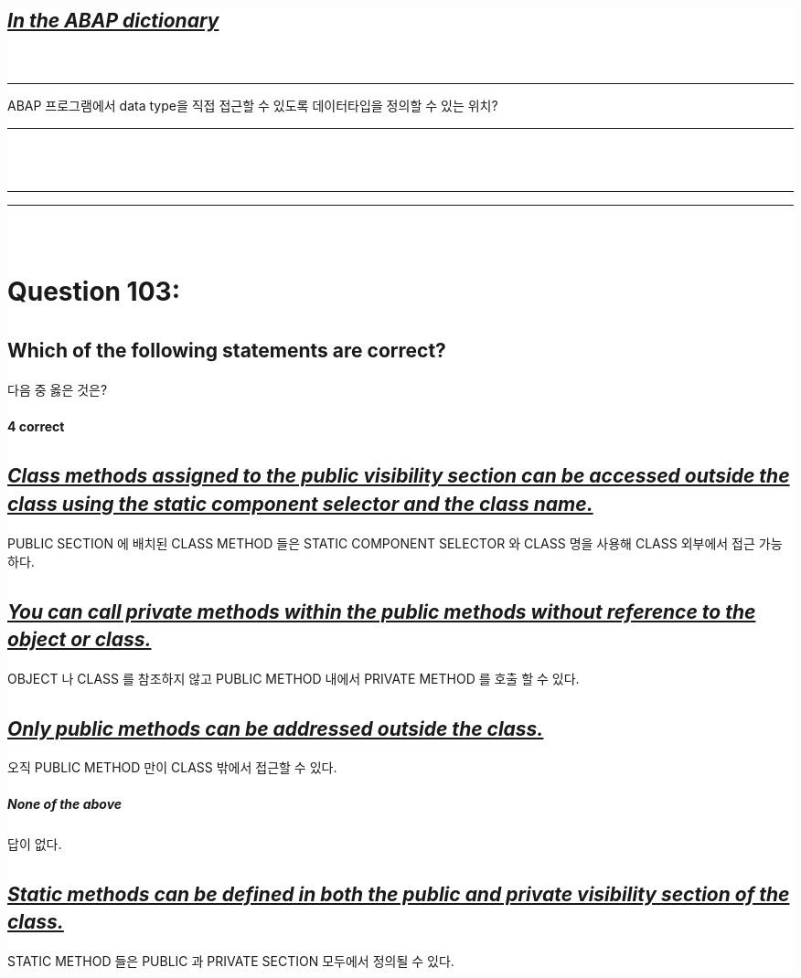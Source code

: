 ## *<u>In the ABAP dictionary</u>*

<BR/>

****

ABAP 프로그램에서 data type을 직접 접근할 수 있도록 데이터타입을 정의할 수 있는 위치?

****

<BR/>

<BR/>

****

****

<BR/>

# Question 103: 

## Which of the following statements are correct? 

다음 중 옳은 것은?

#### 4 correct 

## *<u>Class methods assigned to the public visibility section can be accessed outside the class using the static component selector and the class name.</u>*

PUBLIC SECTION 에 배치된 CLASS METHOD 들은 STATIC COMPONENT SELECTOR 와  CLASS 명을 사용해 CLASS 외부에서 접근 가능하다. 

## *<u>You can call private methods within the public methods without reference to the object or class.</u>*

OBJECT 나 CLASS 를 참조하지 않고 PUBLIC METHOD 내에서 PRIVATE METHOD 를 호출 할 수 있다.

## *<u>Only public methods can be addressed outside the class.</u>*

오직 PUBLIC METHOD 만이 CLASS 밖에서 접근할 수 있다.

##### None of the above

답이 없다.

## *<u>Static methods can be defined in both the public and private visibility section of the class.</u>*

STATIC METHOD 들은 PUBLIC 과 PRIVATE SECTION 모두에서 정의될 수 있다.
